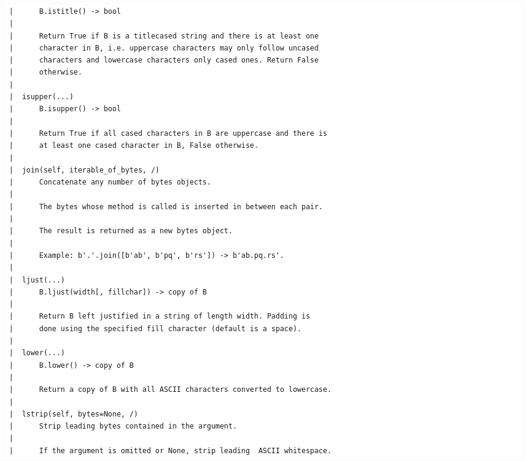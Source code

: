      |      B.istitle() -> bool
     |      
     |      Return True if B is a titlecased string and there is at least one
     |      character in B, i.e. uppercase characters may only follow uncased
     |      characters and lowercase characters only cased ones. Return False
     |      otherwise.
     |  
     |  isupper(...)
     |      B.isupper() -> bool
     |      
     |      Return True if all cased characters in B are uppercase and there is
     |      at least one cased character in B, False otherwise.
     |  
     |  join(self, iterable_of_bytes, /)
     |      Concatenate any number of bytes objects.
     |      
     |      The bytes whose method is called is inserted in between each pair.
     |      
     |      The result is returned as a new bytes object.
     |      
     |      Example: b'.'.join([b'ab', b'pq', b'rs']) -> b'ab.pq.rs'.
     |  
     |  ljust(...)
     |      B.ljust(width[, fillchar]) -> copy of B
     |      
     |      Return B left justified in a string of length width. Padding is
     |      done using the specified fill character (default is a space).
     |  
     |  lower(...)
     |      B.lower() -> copy of B
     |      
     |      Return a copy of B with all ASCII characters converted to lowercase.
     |  
     |  lstrip(self, bytes=None, /)
     |      Strip leading bytes contained in the argument.
     |      
     |      If the argument is omitted or None, strip leading  ASCII whitespace.